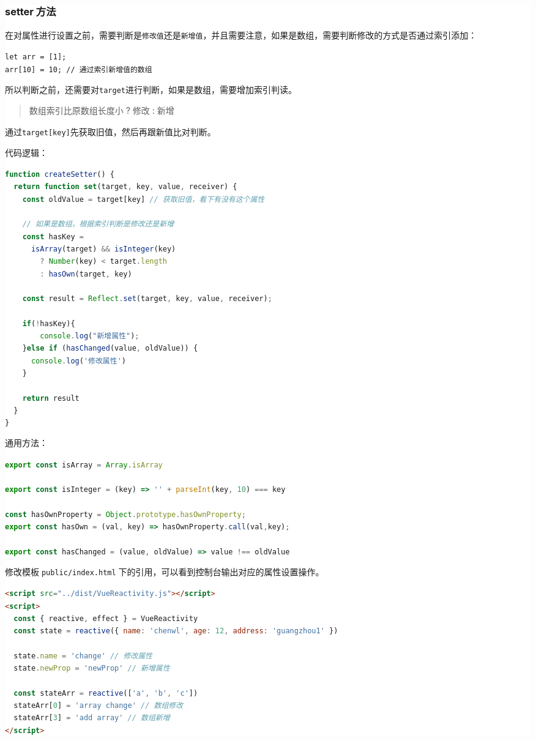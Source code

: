 ### setter 方法

在对属性进行设置之前，需要判断是`修改值`还是`新增值`，并且需要注意，如果是数组，需要判断修改的方式是否通过索引添加：
```
let arr = [1];
arr[10] = 10; // 通过索引新增值的数组
```

所以判断之前，还需要对`target`进行判断，如果是数组，需要增加索引判读。

> 数组索引比原数组长度小 ? 修改 : 新增
 

通过`target[key]`先获取旧值，然后再跟新值比对判断。

代码逻辑：
```ts
function createSetter() {
  return function set(target, key, value, receiver) {
    const oldValue = target[key] // 获取旧值，看下有没有这个属性
    
    // 如果是数组，根据索引判断是修改还是新增
    const hasKey =
      isArray(target) && isInteger(key)
        ? Number(key) < target.length
        : hasOwn(target, key)

    const result = Reflect.set(target, key, value, receiver);
    
    if(!hasKey){
        console.log("新增属性");
    }else if (hasChanged(value, oldValue)) {
      console.log('修改属性')
    }
    
    return result
  }
}
```

通用方法：
```ts
export const isArray = Array.isArray

export const isInteger = (key) => '' + parseInt(key, 10) === key

const hasOwnProperty = Object.prototype.hasOwnProperty;
export const hasOwn = (val, key) => hasOwnProperty.call(val,key);

export const hasChanged = (value, oldValue) => value !== oldValue
```

修改模板 `public/index.html` 下的引用，可以看到控制台输出对应的属性设置操作。

```html
<script src="../dist/VueReactivity.js"></script>
<script>
  const { reactive, effect } = VueReactivity
  const state = reactive({ name: 'chenwl', age: 12, address: 'guangzhou1' })

  state.name = 'change' // 修改属性
  state.newProp = 'newProp' // 新增属性

  const stateArr = reactive(['a', 'b', 'c'])
  stateArr[0] = 'array change' // 数组修改
  stateArr[3] = 'add array' // 数组新增
</script>
```
